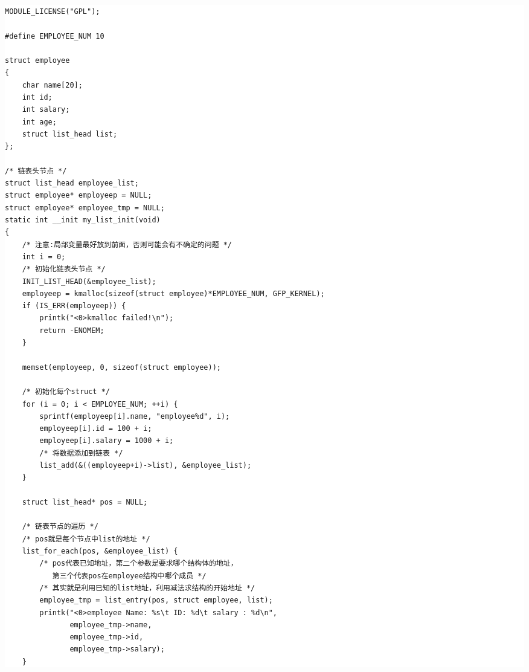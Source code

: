 	MODULE_LICENSE("GPL");
	
	#define EMPLOYEE_NUM 10
	
	struct employee 
	{
		char name[20];
		int id;
		int salary;
		int age;
		struct list_head list;
	};
	
	/* 链表头节点 */
	struct list_head employee_list;
	struct employee* employeep = NULL;
	struct employee* employee_tmp = NULL;
	static int __init my_list_init(void)
	{
		/* 注意:局部变量最好放到前面，否则可能会有不确定的问题 */
		int i = 0;
		/* 初始化链表头节点 */
		INIT_LIST_HEAD(&employee_list);
		employeep = kmalloc(sizeof(struct employee)*EMPLOYEE_NUM, GFP_KERNEL);
		if (IS_ERR(employeep)) {
			printk("<0>kmalloc failed!\n");
			return -ENOMEM;
		}		
	
		memset(employeep, 0, sizeof(struct employee));
	
		/* 初始化每个struct */	
	 	for (i = 0; i < EMPLOYEE_NUM; ++i) {
			sprintf(employeep[i].name, "employee%d", i);
			employeep[i].id = 100 + i;
			employeep[i].salary = 1000 + i;
			/* 将数据添加到链表 */
			list_add(&((employeep+i)->list), &employee_list);
		}
		
		struct list_head* pos = NULL;

	    /* 链表节点的遍历 */
		/* pos就是每个节点中list的地址 */
		list_for_each(pos, &employee_list) {
			/* pos代表已知地址，第二个参数是要求哪个结构体的地址，
			   第三个代表pos在employee结构中哪个成员 */
			/* 其实就是利用已知的list地址，利用减法求结构的开始地址 */
			employee_tmp = list_entry(pos, struct employee, list);
			printk("<0>employee Name: %s\t ID: %d\t salary : %d\n", 
				   employee_tmp->name, 
				   employee_tmp->id, 
				   employee_tmp->salary);
		}
	
